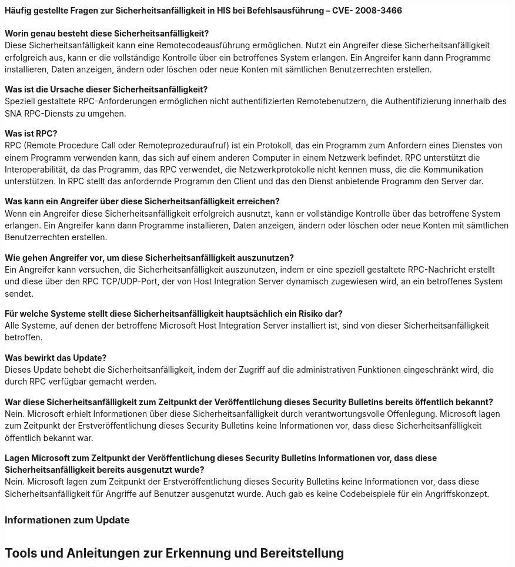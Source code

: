 #### Häufig gestellte Fragen zur Sicherheitsanfälligkeit in HIS bei Befehlsausführung – CVE- 2008-3466
  
**Worin genau besteht diese Sicherheitsanfälligkeit?**    
Diese Sicherheitsanfälligkeit kann eine Remotecodeausführung ermöglichen. Nutzt ein Angreifer diese Sicherheitsanfälligkeit erfolgreich aus, kann er die vollständige Kontrolle über ein betroffenes System erlangen. Ein Angreifer kann dann Programme installieren, Daten anzeigen, ändern oder löschen oder neue Konten mit sämtlichen Benutzerrechten erstellen.
  
**Was ist die Ursache dieser Sicherheitsanfälligkeit?**    
Speziell gestaltete RPC-Anforderungen ermöglichen nicht authentifizierten Remotebenutzern, die Authentifizierung innerhalb des SNA RPC-Diensts zu umgehen.
  
**Was ist RPC?**    
RPC (Remote Procedure Call oder Remoteprozeduraufruf) ist ein Protokoll, das ein Programm zum Anfordern eines Dienstes von einem Programm verwenden kann, das sich auf einem anderen Computer in einem Netzwerk befindet. RPC unterstützt die Interoperabilität, da das Programm, das RPC verwendet, die Netzwerkprotokolle nicht kennen muss, die die Kommunikation unterstützen. In RPC stellt das anfordernde Programm den Client und das den Dienst anbietende Programm den Server dar.
  
**Was kann ein Angreifer über diese Sicherheitsanfälligkeit erreichen?**    
Wenn ein Angreifer diese Sicherheitsanfälligkeit erfolgreich ausnutzt, kann er vollständige Kontrolle über das betroffene System erlangen. Ein Angreifer kann dann Programme installieren, Daten anzeigen, ändern oder löschen oder neue Konten mit sämtlichen Benutzerrechten erstellen.
  
**Wie gehen Angreifer vor, um diese Sicherheitsanfälligkeit auszunutzen?**    
Ein Angreifer kann versuchen, die Sicherheitsanfälligkeit auszunutzen, indem er eine speziell gestaltete RPC-Nachricht erstellt und diese über den RPC TCP/UDP-Port, der von Host Integration Server dynamisch zugewiesen wird, an ein betroffenes System sendet.
  
**Für welche Systeme stellt diese Sicherheitsanfälligkeit hauptsächlich ein Risiko dar?**    
Alle Systeme, auf denen der betroffene Microsoft Host Integration Server installiert ist, sind von dieser Sicherheitsanfälligkeit betroffen.
  
**Was bewirkt das Update?**    
Dieses Update behebt die Sicherheitsanfälligkeit, indem der Zugriff auf die administrativen Funktionen eingeschränkt wird, die durch RPC verfügbar gemacht werden.
  
**War diese Sicherheitsanfälligkeit zum Zeitpunkt der Veröffentlichung dieses Security Bulletins bereits öffentlich bekannt?**    
Nein. Microsoft erhielt Informationen über diese Sicherheitsanfälligkeit durch verantwortungsvolle Offenlegung. Microsoft lagen zum Zeitpunkt der Erstveröffentlichung dieses Security Bulletins keine Informationen vor, dass diese Sicherheitsanfälligkeit öffentlich bekannt war.
  
**Lagen Microsoft zum Zeitpunkt der Veröffentlichung dieses Security Bulletins Informationen vor, dass diese Sicherheitsanfälligkeit bereits ausgenutzt wurde?**    
Nein. Microsoft lagen zum Zeitpunkt der Erstveröffentlichung dieses Security Bulletins keine Informationen vor, dass diese Sicherheitsanfälligkeit für Angriffe auf Benutzer ausgenutzt wurde. Auch gab es keine Codebeispiele für ein Angriffskonzept.
  
### Informationen zum Update
  
Tools und Anleitungen zur Erkennung und Bereitstellung  
------------------------------------------------------
  